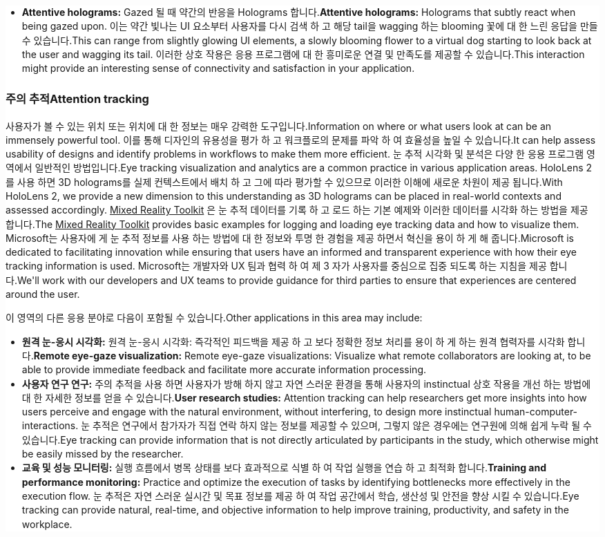 - <span data-ttu-id="b0f5d-169">**Attentive holograms:** Gazed 될 때 약간의 반응을 Holograms 합니다.</span><span class="sxs-lookup"><span data-stu-id="b0f5d-169">**Attentive holograms:** Holograms that subtly react when being gazed upon.</span></span> <span data-ttu-id="b0f5d-170">이는 약간 빛나는 UI 요소부터 사용자를 다시 검색 하 고 해당 tail을 wagging 하는 blooming 꽃에 대 한 느린 응답을 만들 수 있습니다.</span><span class="sxs-lookup"><span data-stu-id="b0f5d-170">This can range from slightly glowing UI elements, a slowly blooming flower to a virtual dog starting to look back at the user and wagging its tail.</span></span> <span data-ttu-id="b0f5d-171">이러한 상호 작용은 응용 프로그램에 대 한 흥미로운 연결 및 만족도를 제공할 수 있습니다.</span><span class="sxs-lookup"><span data-stu-id="b0f5d-171">This interaction might provide an interesting sense of connectivity and satisfaction in your application.</span></span>

### <a name="attention-tracking"></a><span data-ttu-id="b0f5d-172">주의 추적</span><span class="sxs-lookup"><span data-stu-id="b0f5d-172">Attention tracking</span></span>

<span data-ttu-id="b0f5d-173">사용자가 볼 수 있는 위치 또는 위치에 대 한 정보는 매우 강력한 도구입니다.</span><span class="sxs-lookup"><span data-stu-id="b0f5d-173">Information on where or what users look at can be an immensely powerful tool.</span></span> <span data-ttu-id="b0f5d-174">이를 통해 디자인의 유용성을 평가 하 고 워크플로의 문제를 파악 하 여 효율성을 높일 수 있습니다.</span><span class="sxs-lookup"><span data-stu-id="b0f5d-174">It can help assess usability of designs and identify problems in workflows to make them more efficient.</span></span>
<span data-ttu-id="b0f5d-175">눈 추적 시각화 및 분석은 다양 한 응용 프로그램 영역에서 일반적인 방법입니다.</span><span class="sxs-lookup"><span data-stu-id="b0f5d-175">Eye tracking visualization and analytics are a common practice in various application areas.</span></span> <span data-ttu-id="b0f5d-176">HoloLens 2를 사용 하면 3D holograms를 실제 컨텍스트에서 배치 하 고 그에 따라 평가할 수 있으므로 이러한 이해에 새로운 차원이 제공 됩니다.</span><span class="sxs-lookup"><span data-stu-id="b0f5d-176">With HoloLens 2, we provide a new dimension to this understanding as 3D holograms can be placed in real-world contexts and assessed accordingly.</span></span> <span data-ttu-id="b0f5d-177">[Mixed Reality Toolkit](/windows/mixed-reality/mrtk-unity/features/input/eye-tracking/eye-tracking-main) 은 눈 추적 데이터를 기록 하 고 로드 하는 기본 예제와 이러한 데이터를 시각화 하는 방법을 제공 합니다.</span><span class="sxs-lookup"><span data-stu-id="b0f5d-177">The [Mixed Reality Toolkit](/windows/mixed-reality/mrtk-unity/features/input/eye-tracking/eye-tracking-main) provides basic examples for logging and loading eye tracking data and how to visualize them.</span></span>
<span data-ttu-id="b0f5d-178">Microsoft는 사용자에 게 눈 추적 정보를 사용 하는 방법에 대 한 정보와 투명 한 경험을 제공 하면서 혁신을 용이 하 게 해 줍니다.</span><span class="sxs-lookup"><span data-stu-id="b0f5d-178">Microsoft is dedicated to facilitating innovation while ensuring that users have an informed and transparent experience with how their eye tracking information is used.</span></span>  <span data-ttu-id="b0f5d-179">Microsoft는 개발자와 UX 팀과 협력 하 여 제 3 자가 사용자를 중심으로 집중 되도록 하는 지침을 제공 합니다.</span><span class="sxs-lookup"><span data-stu-id="b0f5d-179">We'll work with our developers and UX teams to provide guidance for third parties to ensure that experiences are centered around the user.</span></span>  

<span data-ttu-id="b0f5d-180">이 영역의 다른 응용 분야로 다음이 포함될 수 있습니다.</span><span class="sxs-lookup"><span data-stu-id="b0f5d-180">Other applications in this area may include:</span></span> 
-   <span data-ttu-id="b0f5d-181">**원격 눈-응시 시각화:** 원격 눈-응시 시각화: 즉각적인 피드백을 제공 하 고 보다 정확한 정보 처리를 용이 하 게 하는 원격 협력자를 시각화 합니다.</span><span class="sxs-lookup"><span data-stu-id="b0f5d-181">**Remote eye-gaze visualization:** Remote eye-gaze visualizations: Visualize what remote collaborators are looking at, to be able to provide immediate feedback and facilitate more accurate information processing.</span></span>
-   <span data-ttu-id="b0f5d-182">**사용자 연구 연구:** 주의 추적을 사용 하면 사용자가 방해 하지 않고 자연 스러운 환경을 통해 사용자의 instinctual 상호 작용을 개선 하는 방법에 대 한 자세한 정보를 얻을 수 있습니다.</span><span class="sxs-lookup"><span data-stu-id="b0f5d-182">**User research studies:** Attention tracking can help researchers get more insights into how users perceive and engage with the natural environment, without interfering, to design more instinctual human-computer-interactions.</span></span> <span data-ttu-id="b0f5d-183">눈 추적은 연구에서 참가자가 직접 연락 하지 않는 정보를 제공할 수 있으며, 그렇지 않은 경우에는 연구원에 의해 쉽게 누락 될 수 있습니다.</span><span class="sxs-lookup"><span data-stu-id="b0f5d-183">Eye tracking can provide information that is not directly articulated by participants in the study, which otherwise might be easily missed by the researcher.</span></span> 
-   <span data-ttu-id="b0f5d-184">**교육 및 성능 모니터링:** 실행 흐름에서 병목 상태를 보다 효과적으로 식별 하 여 작업 실행을 연습 하 고 최적화 합니다.</span><span class="sxs-lookup"><span data-stu-id="b0f5d-184">**Training and performance monitoring:** Practice and optimize the execution of tasks by identifying bottlenecks more effectively in the execution flow.</span></span> <span data-ttu-id="b0f5d-185">눈 추적은 자연 스러운 실시간 및 목표 정보를 제공 하 여 작업 공간에서 학습, 생산성 및 안전을 향상 시킬 수 있습니다.</span><span class="sxs-lookup"><span data-stu-id="b0f5d-185">Eye tracking can provide natural, real-time, and objective information to help improve training, productivity, and safety in the workplace.</span></span> 